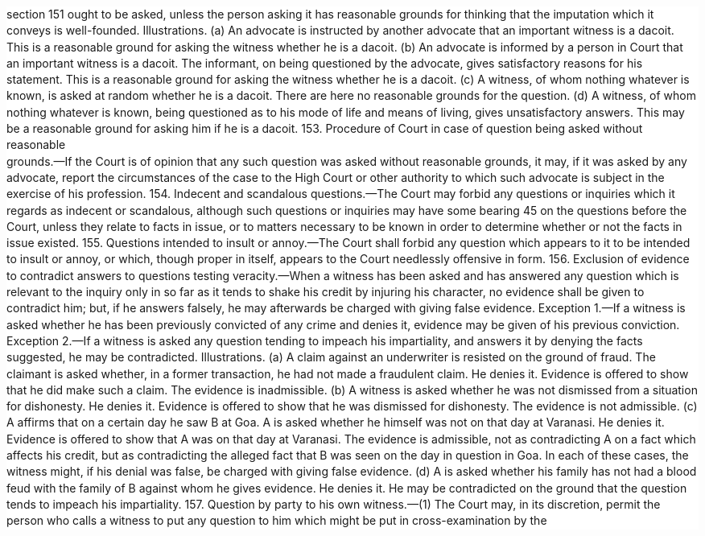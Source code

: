 section 151 ought to be asked, unless the person asking it has reasonable grounds for thinking that the 
imputation which it conveys is well-founded. 
Illustrations. 
(a) An advocate is instructed by another advocate that an important witness is a dacoit. This is a 
reasonable ground for asking the witness whether he is a dacoit. 
(b) An advocate is informed by a person in Court that an important witness is a dacoit. The 
informant, on being questioned by the advocate, gives satisfactory reasons for his statement. This is a 
reasonable ground for asking the witness whether he is a dacoit. 
(c) A witness, of whom nothing whatever is known, is asked at random whether he is a dacoit. There 
are here no reasonable grounds for the question. 
(d) A witness, of whom nothing whatever is known, being questioned as to his mode of life and 
means of living, gives unsatisfactory answers. This may be a reasonable ground for asking him if he is a 
dacoit. 
153. Procedure of Court in case of question being asked without reasonable                 
grounds.—If the Court is of opinion that any such question was asked without reasonable grounds, it 
may, if it was asked by any advocate, report the circumstances of the case to the High Court or other 
authority to which such advocate is subject in the exercise of his profession. 
154. Indecent and scandalous questions.—The Court may forbid any questions or inquiries 
which it regards as indecent or scandalous, although such questions or inquiries may have some bearing 
45 
on the questions before the Court, unless they relate to facts in issue, or to matters necessary to be known 
in order to determine whether or not the facts in issue existed. 
155. Questions intended to insult or annoy.—The Court shall forbid any question which 
appears to it to be intended to insult or annoy, or which, though proper in itself, appears to the Court 
needlessly offensive in form. 
156. Exclusion of evidence to contradict answers to questions testing veracity.—When a 
witness has been asked and has answered any question which is relevant to the inquiry only in so far as it 
tends to shake his credit by injuring his character, no evidence shall be given to contradict him; but, if he 
answers falsely, he may afterwards be charged with giving false evidence. 
Exception 1.—If a witness is asked whether he has been previously convicted of any crime and 
denies it, evidence may be given of his previous conviction. 
Exception 2.—If a witness is asked any question tending to impeach his impartiality, and answers it 
by denying the facts suggested, he may be contradicted. 
Illustrations. 
(a) A claim against an underwriter is resisted on the ground of fraud. The claimant is asked whether, 
in a former transaction, he had not made a fraudulent claim. He denies it. Evidence is offered to show that 
he did make such a claim. The evidence is inadmissible. 
(b) A witness is asked whether he was not dismissed from a situation for dishonesty. He denies it. 
Evidence is offered to show that he was dismissed for dishonesty. The evidence is not admissible. 
(c) A affirms that on a certain day he saw B at Goa. A is asked whether he himself was not on that 
day at Varanasi. He denies it. Evidence is offered to show that A was on that day at Varanasi. The 
evidence is admissible, not as contradicting A on a fact which affects his credit, but as contradicting the 
alleged fact that B was seen on the day in question in Goa. In each of these cases, the witness might, if his 
denial was false, be charged with giving false evidence. 
(d) A is asked whether his family has not had a blood feud with the family of B against whom he 
gives evidence. He denies it. He may be contradicted on the ground that the question tends to impeach his 
impartiality. 
157.  Question by party to his own witness.—(1) The Court may, in its discretion, permit the 
person who calls a witness to put any question to him which might be put in cross-examination by the 